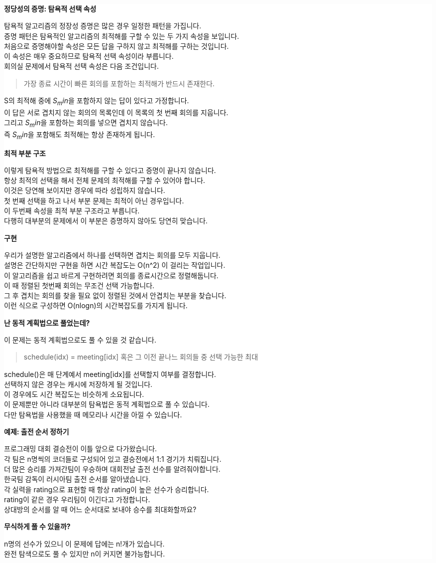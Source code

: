 **정당성의 증명: 탐욕적 선택 속성**

탐욕적 알고리즘의 정장성 증명은 많은 경우 일정한 패턴을 가집니다.  
증명 패턴은 탐욕적인 알고리즘의 최적해를 구할 수 있는 두 가지 속성을 보입니다.  
처음으로 증명해야할 속성은 모든 답을 구하지 않고 최적해를 구하는 것입니다.  
이 속성은 매우 중요하므로 탐욕적 선택 속성이라 부릅니다.  
회의실 문제에서 탐욕적 선택 속성은 다음 조건입니다.  

> 가장 종료 시간이 빠른 회의를 포함하는 최적해가 반드시 존재한다.

S의 최적해 중에 $S_min$을 포함하지 않는 답이 있다고 가정합니다.  
이 답은 서로 겹치지 않는 회의의 목록인데 이 목록의 첫 번째 회의를 지웁니다.  
그리고 $S_min$을 포함하는 회의를 넣으면 겹치지 않습니다.  
즉 $S_min$을 포함해도 최적해는 항상 존재하게 됩니다.  

**최적 부분 구조**

이렇게 탐욕적 방법으로 최적해를 구할 수 있다고 증명이 끝나지 않습니다.  
항상 최적의 선택을 해서 전체 문제의 최적해를 구할 수 있어야 합니다.  
이것은 당연해 보이지만 경우에 따라 성립하지 않습니다.  
첫 번째 선택을 하고 나서 부분 문제는 최적이 아닌 경우입니다.  
이 두번째 속성을 최적 부분 구조라고 부릅니다.  
다행히 대부분의 문제에서 이 부분은 증명하지 않아도 당연히 맞습니다.  

**구현**

우리가 설명한 알고리즘에서 하나를 선택하면 겹치는 회의를 모두 지웁니다.  
설명은 간단하지만 구현을 하면 시간 복잡도는 O(n^2) 이 걸리는 작업입니다.  
이 알고리즘을 쉽고 바르게 구현하려면 회의를 종료시간으로 정렬해둡니다.  
이 때 정렬된 첫번째 회의는 무조건 선택 가능합니다.  
그 후 겹치는 회의를 찾을 필요 없이 정렬된 것에서 안겹치는 부분을 찾습니다.  
이런 식으로 구성하면 O(nlogn)의 시간복잡도를 가지게 됩니다.  

**난 동적 계획법으로 풀었는데?**

이 문제는 동적 계획법으로도 풀 수 있을 것 같습니다.  

> schedule(idx) = meeting[idx] 혹은 그 이전 끝나느 회의들 중 선택 가능한 최대

schedule()은 매 단계예서 meeting[idx]를 선택할지 여부를 결정합니다.  
선택하지 않은 경우는 캐시에 저장하게 될 것입니다.  
이 경우에도 시간 복잡도는 비슷하게 소요됩니다.  
이 문제뿐만 아니라 대부분의 탐욕법은 동적 계획법으로 풀 수 있습니다.  
다만 탐욕법을 사용했을 때 메모리나 시간을 아낄 수 있습니다.  

**예제: 출전 순서 정하기**

프로그래밍 대회 결승전이 이틀 앞으로 다가왔습니다.  
각 팀은 n명씩의 코더들로 구성되어 있고 결승전에서 1:1 경기가 치뤄집니다.  
더 많은 승리를 가져간팀이 우승하며 대회전날 출전 선수를 알려줘야합니다.  
한국팀 감독이 러시아팀 출전 순서를 알아냈습니다.  
각 실력을 rating으로 표현할 때 항상 rating이 높은 선수가 승리합니다.  
rating이 같은 경우 우리팀이 이긴다고 가정합니다.  
상대방의 순서를 알 때 어느 순서대로 보내야 승수를 최대화할까요?  

**무식하게 풀 수 있을까?**

n명의 선수가 있으니 이 문제에 답에는 n!개가 있습니다.  
완전 탐색으로도 풀 수 있지만 n이 커지면 불가능합니다.  
